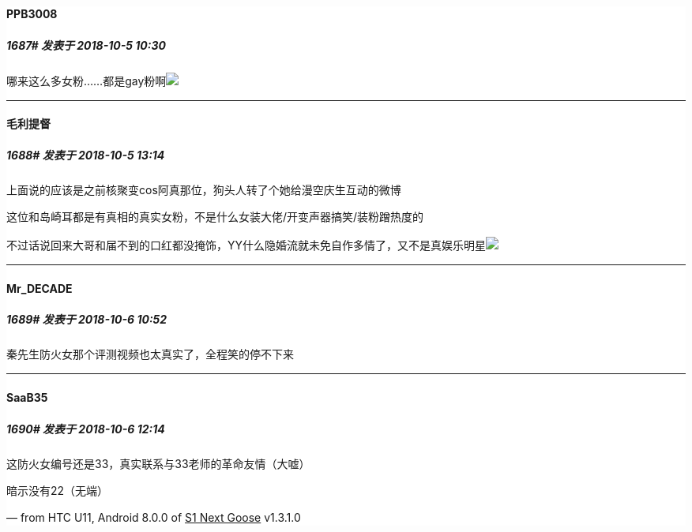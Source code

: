 ####  PPB3008  
##### 1687#       发表于 2018-10-5 10:30




哪来这么多女粉……都是gay粉啊<img src="https://static.saraba1st.com/image/smiley/face2017/001.png" referrerpolicy="no-referrer">







-----

####  毛利提督  
##### 1688#       发表于 2018-10-5 13:14




上面说的应该是之前核聚变cos阿真那位，狗头人转了个她给漫空庆生互动的微博

这位和岛崎耳都是有真相的真实女粉，不是什么女装大佬/开变声器搞笑/装粉蹭热度的



不过话说回来大哥和届不到的口红都没掩饰，YY什么隐婚流就未免自作多情了，又不是真娱乐明星<img src="https://static.saraba1st.com/image/smiley/face2017/001.png" referrerpolicy="no-referrer">







-----

####  Mr_DECADE  
##### 1689#       发表于 2018-10-6 10:52




秦先生防火女那个评测视频也太真实了，全程笑的停不下来







-----

####  SaaB35  
##### 1690#       发表于 2018-10-6 12:14




这防火女编号还是33，真实联系与33老师的革命友情（大嘘）

暗示没有22（无端）

— from HTC U11, Android 8.0.0 of [S1 Next Goose](https://play.google.com/store/apps/details?id=me.ykrank.s1next) v1.3.1.0

